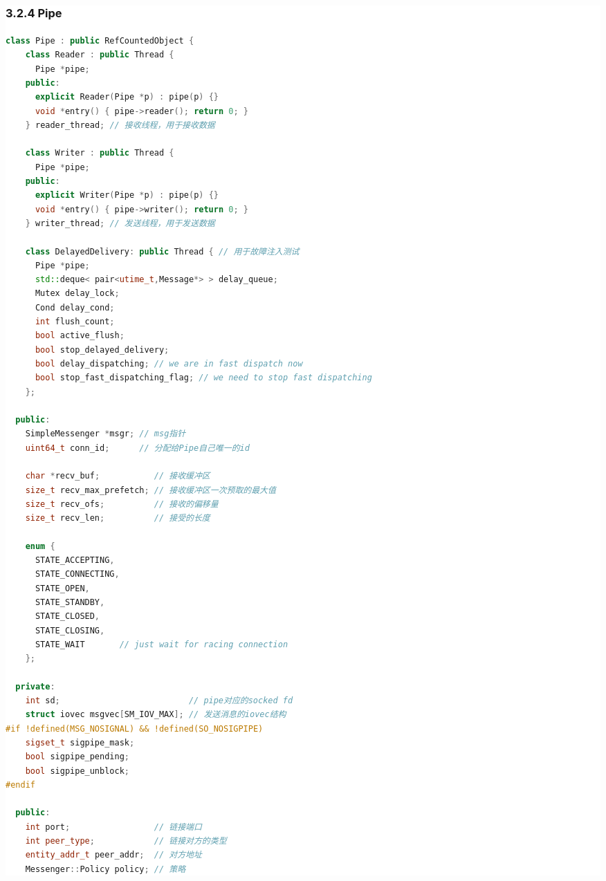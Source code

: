 ### 3.2.4 Pipe

```c++
class Pipe : public RefCountedObject {
    class Reader : public Thread {
      Pipe *pipe;
    public:
      explicit Reader(Pipe *p) : pipe(p) {}
      void *entry() { pipe->reader(); return 0; }
    } reader_thread; // 接收线程，用于接收数据

    class Writer : public Thread {
      Pipe *pipe;
    public:
      explicit Writer(Pipe *p) : pipe(p) {}
      void *entry() { pipe->writer(); return 0; }
    } writer_thread; // 发送线程，用于发送数据

    class DelayedDelivery: public Thread { // 用于故障注入测试
      Pipe *pipe;
      std::deque< pair<utime_t,Message*> > delay_queue;
      Mutex delay_lock;
      Cond delay_cond;
      int flush_count;
      bool active_flush;
      bool stop_delayed_delivery;
      bool delay_dispatching; // we are in fast dispatch now
      bool stop_fast_dispatching_flag; // we need to stop fast dispatching
  	};

  public:
    SimpleMessenger *msgr; // msg指针
    uint64_t conn_id;      // 分配给Pipe自己唯一的id

    char *recv_buf;           // 接收缓冲区
    size_t recv_max_prefetch; // 接收缓冲区一次预取的最大值
    size_t recv_ofs;          // 接收的偏移量
    size_t recv_len;          // 接受的长度

    enum {
      STATE_ACCEPTING,
      STATE_CONNECTING,
      STATE_OPEN,
      STATE_STANDBY,
      STATE_CLOSED,
      STATE_CLOSING,
      STATE_WAIT       // just wait for racing connection
    };

  private:
    int sd;                          // pipe对应的socked fd
    struct iovec msgvec[SM_IOV_MAX]; // 发送消息的iovec结构
#if !defined(MSG_NOSIGNAL) && !defined(SO_NOSIGPIPE)
    sigset_t sigpipe_mask;
    bool sigpipe_pending;
    bool sigpipe_unblock;
#endif

  public:
    int port;                 // 链接端口
    int peer_type;            // 链接对方的类型
    entity_addr_t peer_addr;  // 对方地址
    Messenger::Policy policy; // 策略
```